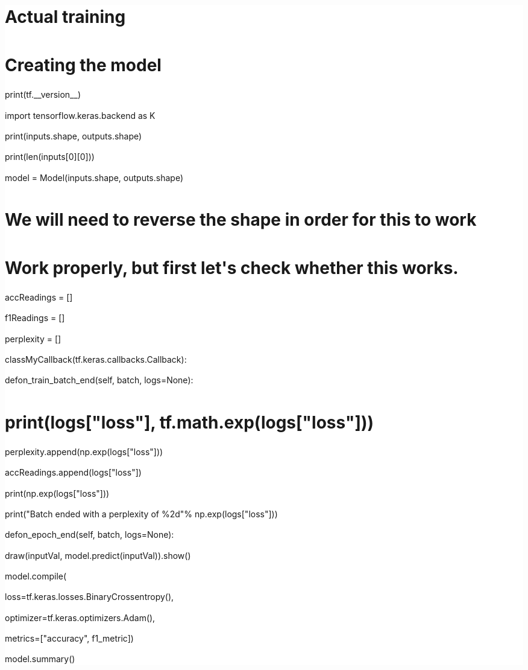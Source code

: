 # Actual training

# Creating the model

print(tf.\_\_version\_\_)

import tensorflow.keras.backend as K

print(inputs.shape, outputs.shape)

print(len(inputs[0][0]))

model = Model(inputs.shape, outputs.shape)

# We will need to reverse the shape in order for this to work

# Work properly, but first let&#39;s check whether this works.

accReadings = []

f1Readings = []

perplexity = []

classMyCallback(tf.keras.callbacks.Callback):

defon\_train\_batch\_end(self, batch, logs=None):

# print(logs[&quot;loss&quot;], tf.math.exp(logs[&quot;loss&quot;]))

perplexity.append(np.exp(logs[&quot;loss&quot;]))

accReadings.append(logs[&quot;loss&quot;])

print(np.exp(logs[&quot;loss&quot;]))

print(&quot;Batch ended with a perplexity of %2d&quot;% np.exp(logs[&quot;loss&quot;]))

defon\_epoch\_end(self, batch, logs=None):

draw(inputVal, model.predict(inputVal)).show()

model.compile(

loss=tf.keras.losses.BinaryCrossentropy(),

optimizer=tf.keras.optimizers.Adam(),

metrics=[&quot;accuracy&quot;, f1\_metric])

model.summary()
